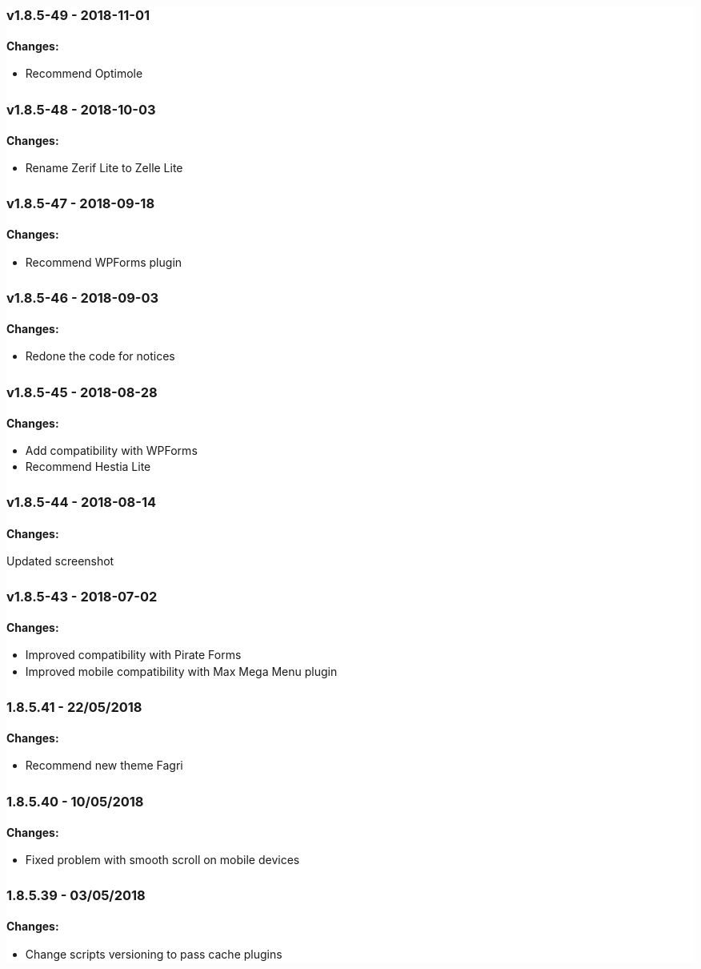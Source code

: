 
 ### v1.8.5-49 - 2018-11-01 
 **Changes:** 
 * Recommend Optimole
 
 ### v1.8.5-48 - 2018-10-03 
 **Changes:** 
 * Rename Zerif Lite to Zelle Lite
 
 ### v1.8.5-47 - 2018-09-18 
 **Changes:** 
 * Recommend WPForms plugin
 
 ### v1.8.5-46 - 2018-09-03 
 **Changes:** 
 * Redone the code for notices
 
 ### v1.8.5-45 - 2018-08-28 
 **Changes:** 
 * Add compatibility with WPForms
* Recommend Hestia Lite
 
 ### v1.8.5-44 - 2018-08-14 
 **Changes:** 
 
Updated screenshot
 
 ### v1.8.5-43 - 2018-07-02 
 **Changes:** 
 * Improved compatibility with Pirate Forms
* Improved mobile compatibility with Max Mega Menu plugin
 

### 1.8.5.41 - 22/05/2018

**Changes:** 

- Recommend new theme Fagri


### 1.8.5.40 - 10/05/2018

**Changes:** 

- Fixed problem with smooth scroll on mobile devices


### 1.8.5.39 - 03/05/2018

**Changes:** 

- Change scripts versioning to pass cache plugins

